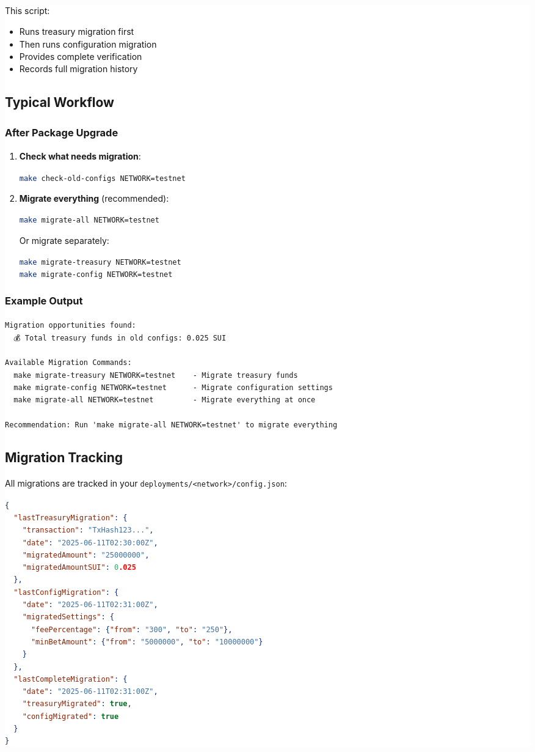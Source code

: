 This script:
- Runs treasury migration first
- Then runs configuration migration
- Provides complete verification
- Records full migration history

## Typical Workflow

### After Package Upgrade

1. **Check what needs migration**:
   ```bash
   make check-old-configs NETWORK=testnet
   ```

2. **Migrate everything** (recommended):
   ```bash
   make migrate-all NETWORK=testnet
   ```

   Or migrate separately:
   ```bash
   make migrate-treasury NETWORK=testnet
   make migrate-config NETWORK=testnet
   ```

### Example Output

```
Migration opportunities found:
  💰 Total treasury funds in old configs: 0.025 SUI

Available Migration Commands:
  make migrate-treasury NETWORK=testnet    - Migrate treasury funds
  make migrate-config NETWORK=testnet      - Migrate configuration settings  
  make migrate-all NETWORK=testnet         - Migrate everything at once

Recommendation: Run 'make migrate-all NETWORK=testnet' to migrate everything
```

## Migration Tracking

All migrations are tracked in your `deployments/<network>/config.json`:

```json
{
  "lastTreasuryMigration": {
    "transaction": "TxHash123...",
    "date": "2025-06-11T02:30:00Z",
    "migratedAmount": "25000000",
    "migratedAmountSUI": 0.025
  },
  "lastConfigMigration": {
    "date": "2025-06-11T02:31:00Z", 
    "migratedSettings": {
      "feePercentage": {"from": "300", "to": "250"},
      "minBetAmount": {"from": "5000000", "to": "10000000"}
    }
  },
  "lastCompleteMigration": {
    "date": "2025-06-11T02:31:00Z",
    "treasuryMigrated": true,
    "configMigrated": true
  }
}
```
